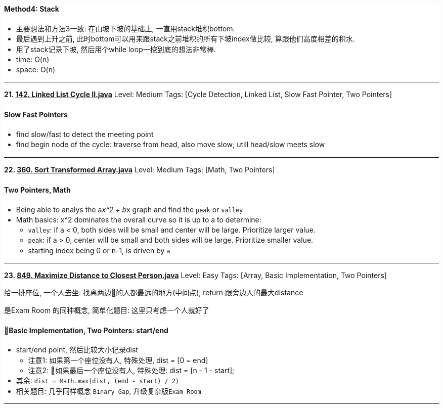 #### Method4: Stack
- 主要想法和方法3一致: 在山坡下坡的基础上, 一直用stack堆积bottom. 
- 最后遇到上升之前, 此时bottom可以用来跟stack之前堆积的所有下坡index做比较, 算跟他们高度相差的积水.
- 用了stack记录下坡, 然后用个while loop一挖到底的想法非常棒.
- time: O(n)
- space: O(n)




---

**21. [142. Linked List Cycle II.java](https://github.com/awangdev/LintCode/blob/master/Java/142.%20Linked%20List%20Cycle%20II.java)**      Level: Medium      Tags: [Cycle Detection, Linked List, Slow Fast Pointer, Two Pointers]
      

#### Slow Fast Pointers
- find slow/fast to detect the meeting point
- find begin node of the cycle: traverse from head, also move slow; utill head/slow meets slow



---

**22. [360. Sort Transformed Array.java](https://github.com/awangdev/LintCode/blob/master/Java/360.%20Sort%20Transformed%20Array.java)**      Level: Medium      Tags: [Math, Two Pointers]
      

#### Two Pointers, Math
- Being able to analys the a*x^2 + b*x graph and find the `peak` or `valley`
- Math basics: x^2 dominates the overall curve so it is up to a to determine:
    - `valley`: if a < 0, both sides will be small and center will be large. Prioritize larger value.
    - `peak`: if a > 0, center will be small and both sides will be large. Prioritize smaller value.
    - starting index being 0 or n-1, is driven by `a`



---

**23. [849. Maximize Distance to Closest Person.java](https://github.com/awangdev/LintCode/blob/master/Java/849.%20Maximize%20Distance%20to%20Closest%20Person.java)**      Level: Easy      Tags: [Array, Basic Implementation, Two Pointers]
      

给一排座位, 一个人去坐: 找离两边的人都最远的地方(中间点), return 跟旁边人的最大distance

是Exam Room 的同种概念, 简单化题目: 这里只考虑一个人就好了

#### Basic Implementation, Two Pointers: start/end
- start/end point, 然后比较大小记录dist
    - 注意1: 如果第一个座位没有人, 特殊处理, dist = [0 ~ end]
    - 注意2: 如果最后一个座位没有人, 特殊处理: dist = [n - 1 - start];
- 其余: `dist = Math.max(dist, (end - start) / 2)`
- 相关题目: 几乎同样概念 `Binary Gap`, 升级复杂版`Exam Room`




---

